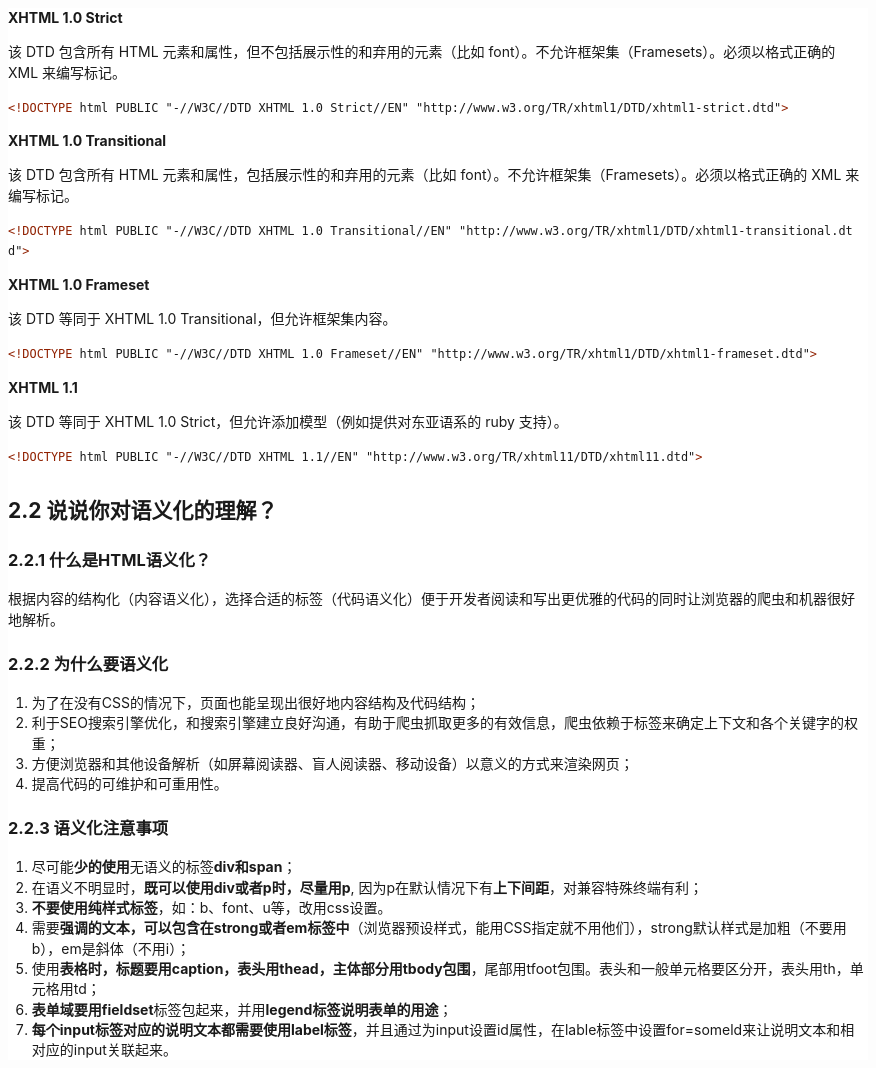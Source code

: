 **XHTML 1.0 Strict**

该 DTD 包含所有 HTML 元素和属性，但不包括展示性的和弃用的元素（比如 font）。不允许框架集（Framesets）。必须以格式正确的 XML 来编写标记。

```html
<!DOCTYPE html PUBLIC "-//W3C//DTD XHTML 1.0 Strict//EN" "http://www.w3.org/TR/xhtml1/DTD/xhtml1-strict.dtd">
```

**XHTML 1.0 Transitional**

该 DTD 包含所有 HTML 元素和属性，包括展示性的和弃用的元素（比如 font）。不允许框架集（Framesets）。必须以格式正确的 XML 来编写标记。

```html
<!DOCTYPE html PUBLIC "-//W3C//DTD XHTML 1.0 Transitional//EN" "http://www.w3.org/TR/xhtml1/DTD/xhtml1-transitional.dtd">
```

**XHTML 1.0 Frameset**

该 DTD 等同于 XHTML 1.0 Transitional，但允许框架集内容。

```html
<!DOCTYPE html PUBLIC "-//W3C//DTD XHTML 1.0 Frameset//EN" "http://www.w3.org/TR/xhtml1/DTD/xhtml1-frameset.dtd">
```

**XHTML 1.1**

该 DTD 等同于 XHTML 1.0 Strict，但允许添加模型（例如提供对东亚语系的 ruby 支持）。

```html
<!DOCTYPE html PUBLIC "-//W3C//DTD XHTML 1.1//EN" "http://www.w3.org/TR/xhtml11/DTD/xhtml11.dtd">
```

## 2.2 说说你对语义化的理解？

### 2.2.1 什么是HTML语义化？

根据内容的结构化（内容语义化），选择合适的标签（代码语义化）便于开发者阅读和写出更优雅的代码的同时让浏览器的爬虫和机器很好地解析。

### 2.2.2 为什么要语义化

1. 为了在没有CSS的情况下，页面也能呈现出很好地内容结构及代码结构；
2. 利于SEO搜索引擎优化，和搜索引擎建立良好沟通，有助于爬虫抓取更多的有效信息，爬虫依赖于标签来确定上下文和各个关键字的权重；
3. 方便浏览器和其他设备解析（如屏幕阅读器、盲人阅读器、移动设备）以意义的方式来渲染网页；
4. 提高代码的可维护和可重用性。

### 2.2.3 语义化注意事项

1. 尽可能**少的使用**无语义的标签**div和span**；
2. 在语义不明显时，**既可以使用div或者p时，尽量用p**, 因为p在默认情况下有**上下间距**，对兼容特殊终端有利；
3. **不要使用纯样式标签**，如：b、font、u等，改用css设置。
4. 需要**强调的文本，可以包含在strong或者em标签中**（浏览器预设样式，能用CSS指定就不用他们），strong默认样式是加粗（不要用b），em是斜体（不用i）；
5. 使用**表格时，标题要用caption，表头用thead，主体部分用tbody包围**，尾部用tfoot包围。表头和一般单元格要区分开，表头用th，单元格用td；
6. **表单域要用fieldset**标签包起来，并用**legend标签说明表单的用途**；
7. **每个input标签对应的说明文本都需要使用label标签**，并且通过为input设置id属性，在lable标签中设置for=someld来让说明文本和相对应的input关联起来。
